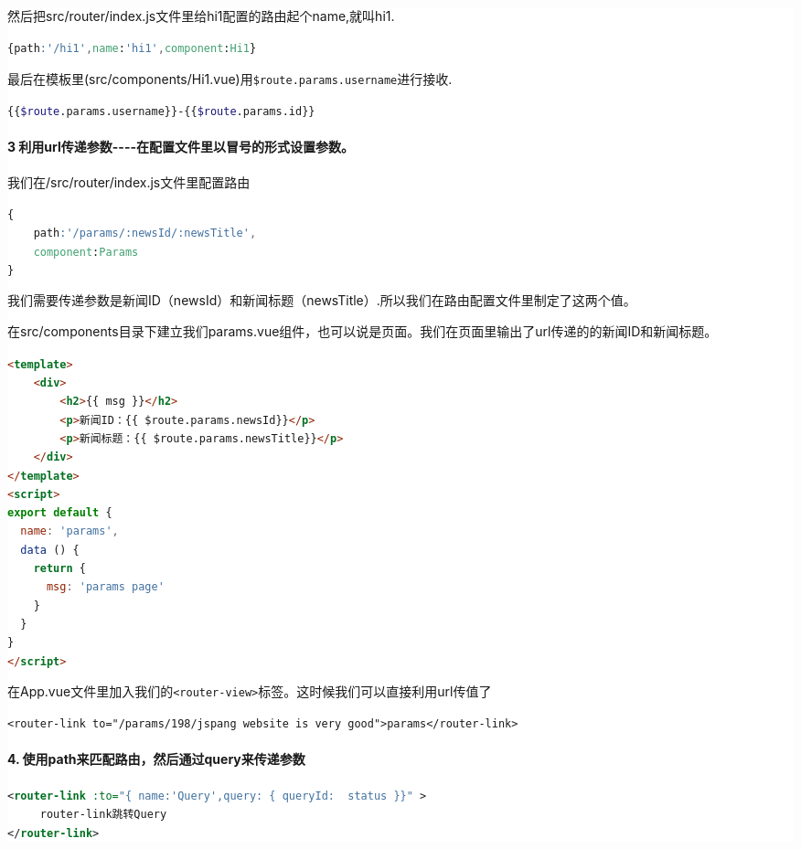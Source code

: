 然后把src/router/index.js文件里给hi1配置的路由起个name,就叫hi1.

```css
{path:'/hi1',name:'hi1',component:Hi1}
```

最后在模板里(src/components/Hi1.vue)用`$route.params.username`进行接收.

```bash
{{$route.params.username}}-{{$route.params.id}}
```

#### 3 利用url传递参数----在配置文件里以冒号的形式设置参数。

我们在/src/router/index.js文件里配置路由

```css
{
    path:'/params/:newsId/:newsTitle',
    component:Params
}
```

我们需要传递参数是新闻ID（newsId）和新闻标题（newsTitle）.所以我们在路由配置文件里制定了这两个值。

在src/components目录下建立我们params.vue组件，也可以说是页面。我们在页面里输出了url传递的的新闻ID和新闻标题。

```html
<template>
    <div>
        <h2>{{ msg }}</h2>
        <p>新闻ID：{{ $route.params.newsId}}</p>
        <p>新闻标题：{{ $route.params.newsTitle}}</p>
    </div>
</template>
<script>
export default {
  name: 'params',
  data () {
    return {
      msg: 'params page'
    }
  }
}
</script>
```

在App.vue文件里加入我们的`<router-view>`标签。这时候我们可以直接利用url传值了

`<router-link to="/params/198/jspang website is very good">params</router-link>`

#### 4. 使用path来匹配路由，然后通过query来传递参数

```xml
<router-link :to="{ name:'Query',query: { queryId:  status }}" >
     router-link跳转Query
</router-link>
```
